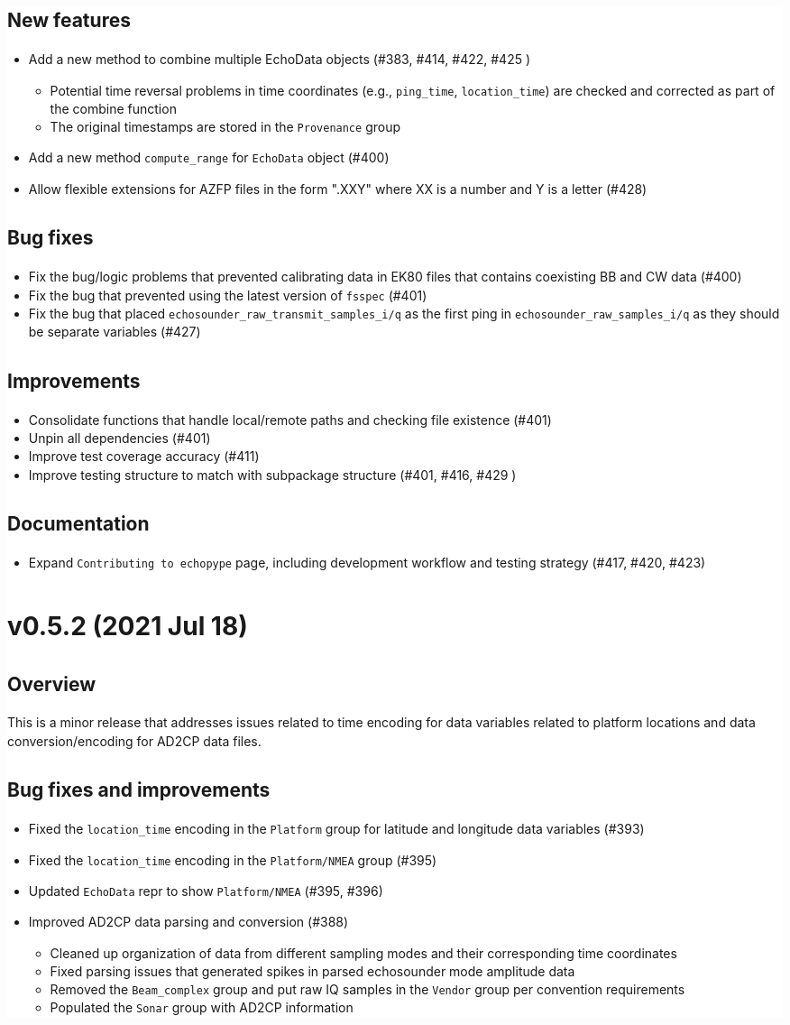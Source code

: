 ## New features

- Add a new method to combine multiple EchoData objects (#383, #414, #422, #425 )

  - Potential time reversal problems in time coordinates (e.g., ``ping_time``, ``location_time``) are checked and corrected as part of the combine function
  - The original timestamps are stored in the ``Provenance`` group

- Add a new method ``compute_range`` for ``EchoData`` object (#400)
- Allow flexible extensions for AZFP files in the form ".XXY" where XX is a number and Y is a letter (#428)

## Bug fixes

- Fix the bug/logic problems that prevented calibrating data in EK80 files that contains coexisting BB and CW data (#400)
- Fix the bug that prevented using the latest version of ``fsspec``  (#401)
- Fix the bug that placed ``echosounder_raw_transmit_samples_i/q`` as the first ping in ``echosounder_raw_samples_i/q`` as they should be separate variables (#427)

## Improvements

- Consolidate functions that handle local/remote paths and checking file existence (#401)
- Unpin all dependencies (#401)
- Improve test coverage accuracy (#411)
- Improve testing structure to match with subpackage structure (#401, #416, #429 )

## Documentation

- Expand ``Contributing to echopype`` page, including development workflow and testing strategy (#417, #420, #423)


# v0.5.2 (2021 Jul 18)

## Overview

This is a minor release that addresses issues related to time encoding for data variables related to platform locations and data conversion/encoding for AD2CP data files.

## Bug fixes and improvements

- Fixed the ``location_time`` encoding in the ``Platform`` group for latitude and longitude data variables (#393)
- Fixed the ``location_time`` encoding in the ``Platform/NMEA`` group (#395)
- Updated ``EchoData`` repr to show ``Platform/NMEA`` (#395, #396)
- Improved AD2CP data parsing and conversion (#388)

   - Cleaned up organization of data from different sampling modes and their corresponding time coordinates
   - Fixed parsing issues that generated spikes in parsed echosounder mode amplitude data
   - Removed the ``Beam_complex`` group and put raw IQ samples in the ``Vendor`` group per convention requirements
   - Populated the ``Sonar`` group with AD2CP information

